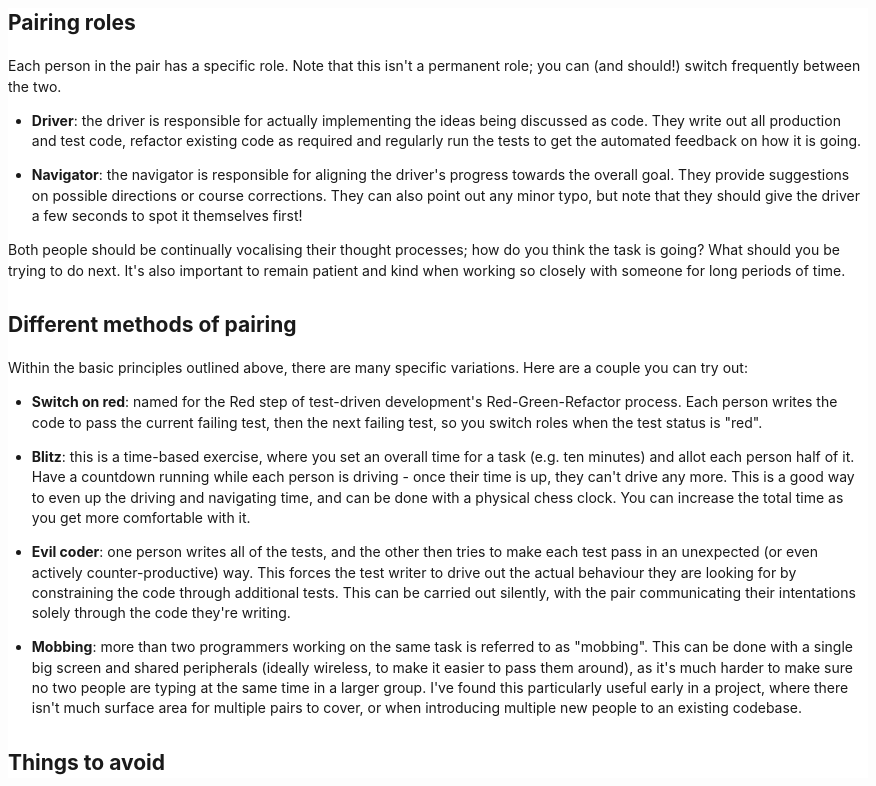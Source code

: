 ## Pairing roles

Each person in the pair has a specific role. Note that this isn't a permanent
role; you can (and should!) switch frequently between the two.

  - **Driver**: the driver is responsible for actually implementing the ideas
    being discussed as code. They write out all production and test code,
    refactor existing code as required and regularly run the tests to get the
    automated feedback on how it is going.

  - **Navigator**: the navigator is responsible for aligning the driver's
    progress towards the overall goal. They provide suggestions on possible
    directions or course corrections. They can also point out any minor typo,
    but note that they should give the driver a few seconds to spot it
    themselves first!

Both people should be continually vocalising their thought processes; how do
you think the task is going? What should you be trying to do next. It's also
important to remain patient and kind when working so closely with someone for
long periods of time.

## Different methods of pairing

Within the basic principles outlined above, there are many specific variations.
Here are a couple you can try out:

  - **Switch on red**: named for the Red step of test-driven development's
    Red-Green-Refactor process. Each person writes the code to pass the
    current failing test, then the next failing test, so you switch roles
    when the test status is "red".

  - **Blitz**: this is a time-based exercise, where you set an overall time
    for a task (e.g. ten minutes) and allot each person half of it. Have a
    countdown running while each person is driving - once their time is up,
    they can't drive any more. This is a good way to even up the driving and
    navigating time, and can be done with a physical chess clock. You can
    increase the total time as you get more comfortable with it.

  - **Evil coder**: one person writes all of the tests, and the other then
    tries to make each test pass in an unexpected (or even actively
    counter-productive) way. This forces the test writer to drive out the actual
    behaviour they are looking for by constraining the code through
    additional tests. This can be carried out silently, with the pair
    communicating their intentations solely through the code they're writing.

  - **Mobbing**: more than two programmers working on the same task is
    referred to as "mobbing". This can be done with a single big screen and
    shared peripherals (ideally wireless, to make it easier to pass them
    around), as it's much harder to make sure no two people are typing at the
    same time in a larger group. I've found this particularly useful early in a
    project, where there isn't much surface area for multiple pairs to cover,
    or when introducing multiple new people to an existing codebase.

## Things to avoid
